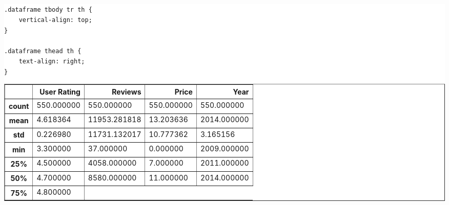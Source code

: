     .dataframe tbody tr th {
        vertical-align: top;
    }

    .dataframe thead th {
        text-align: right;
    }
</style>
<table border="1" class="dataframe">
  <thead>
    <tr style="text-align: right;">
      <th></th>
      <th>User Rating</th>
      <th>Reviews</th>
      <th>Price</th>
      <th>Year</th>
    </tr>
  </thead>
  <tbody>
    <tr>
      <th>count</th>
      <td>550.000000</td>
      <td>550.000000</td>
      <td>550.000000</td>
      <td>550.000000</td>
    </tr>
    <tr>
      <th>mean</th>
      <td>4.618364</td>
      <td>11953.281818</td>
      <td>13.203636</td>
      <td>2014.000000</td>
    </tr>
    <tr>
      <th>std</th>
      <td>0.226980</td>
      <td>11731.132017</td>
      <td>10.777362</td>
      <td>3.165156</td>
    </tr>
    <tr>
      <th>min</th>
      <td>3.300000</td>
      <td>37.000000</td>
      <td>0.000000</td>
      <td>2009.000000</td>
    </tr>
    <tr>
      <th>25%</th>
      <td>4.500000</td>
      <td>4058.000000</td>
      <td>7.000000</td>
      <td>2011.000000</td>
    </tr>
    <tr>
      <th>50%</th>
      <td>4.700000</td>
      <td>8580.000000</td>
      <td>11.000000</td>
      <td>2014.000000</td>
    </tr>
    <tr>
      <th>75%</th>
      <td>4.800000</td>